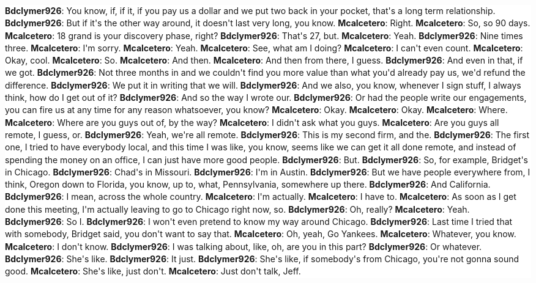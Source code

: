 **Bdclymer926**: You know, if, if it, if you pay us a dollar and we put two back in your pocket, that's a long term relationship.
**Bdclymer926**: But if it's the other way around, it doesn't last very long, you know.
**Mcalcetero**: Right.
**Mcalcetero**: So, so 90 days.
**Mcalcetero**: 18 grand is your discovery phase, right?
**Bdclymer926**: That's 27, but.
**Mcalcetero**: Yeah.
**Bdclymer926**: Nine times three.
**Mcalcetero**: I'm sorry.
**Mcalcetero**: Yeah.
**Mcalcetero**: See, what am I doing?
**Mcalcetero**: I can't even count.
**Mcalcetero**: Okay, cool.
**Mcalcetero**: So.
**Mcalcetero**: And then.
**Mcalcetero**: And then from there, I guess.
**Bdclymer926**: And even in that, if we got.
**Bdclymer926**: Not three months in and we couldn't find you more value than what you'd already pay us, we'd refund the difference.
**Bdclymer926**: We put it in writing that we will.
**Bdclymer926**: And we also, you know, whenever I sign stuff, I always think, how do I get out of it?
**Bdclymer926**: And so the way I wrote our.
**Bdclymer926**: Or had the people write our engagements, you can fire us at any time for any reason whatsoever, you know?
**Mcalcetero**: Okay.
**Mcalcetero**: Okay.
**Mcalcetero**: Where.
**Mcalcetero**: Where are you guys out of, by the way?
**Mcalcetero**: I didn't ask what you guys.
**Mcalcetero**: Are you guys all remote, I guess, or.
**Bdclymer926**: Yeah, we're all remote.
**Bdclymer926**: This is my second firm, and the.
**Bdclymer926**: The first one, I tried to have everybody local, and this time I was like, you know, seems like we can get it all done remote, and instead of spending the money on an office, I can just have more good people.
**Bdclymer926**: But.
**Bdclymer926**: So, for example, Bridget's in Chicago.
**Bdclymer926**: Chad's in Missouri.
**Bdclymer926**: I'm in Austin.
**Bdclymer926**: But we have people everywhere from, I think, Oregon down to Florida, you know, up to, what, Pennsylvania, somewhere up there.
**Bdclymer926**: And California.
**Bdclymer926**: I mean, across the whole country.
**Mcalcetero**: I'm actually.
**Mcalcetero**: I have to.
**Mcalcetero**: As soon as I get done this meeting, I'm actually leaving to go to Chicago right now, so.
**Bdclymer926**: Oh, really?
**Mcalcetero**: Yeah.
**Bdclymer926**: So I.
**Bdclymer926**: I won't even pretend to know my way around Chicago.
**Bdclymer926**: Last time I tried that with somebody, Bridget said, you don't want to say that.
**Mcalcetero**: Oh, yeah, Go Yankees.
**Mcalcetero**: Whatever, you know.
**Mcalcetero**: I don't know.
**Bdclymer926**: I was talking about, like, oh, are you in this part?
**Bdclymer926**: Or whatever.
**Bdclymer926**: She's like.
**Bdclymer926**: It just.
**Bdclymer926**: She's like, if somebody's from Chicago, you're not gonna sound good.
**Mcalcetero**: She's like, just don't.
**Mcalcetero**: Just don't talk, Jeff.